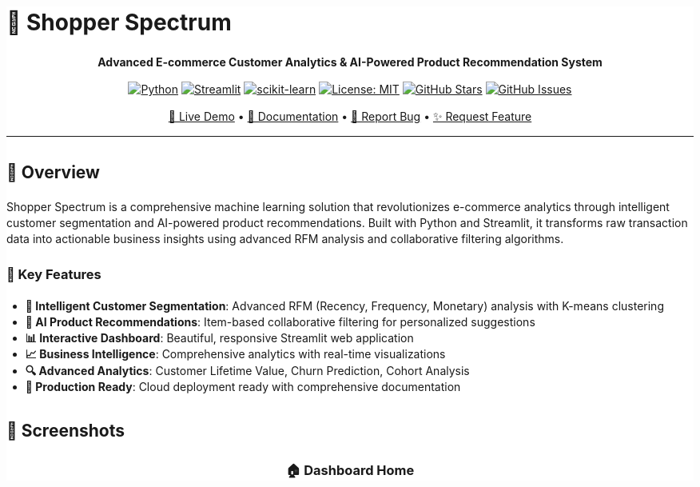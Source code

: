# 🛒 Shopper Spectrum

<div align="center">

**Advanced E-commerce Customer Analytics & AI-Powered Product Recommendation System**

[![Python](https://img.shields.io/badge/python-v3.8+-blue.svg)](https://www.python.org/downloads/)
[![Streamlit](https://img.shields.io/badge/streamlit-1.28+-red.svg)](https://streamlit.io/)
[![scikit-learn](https://img.shields.io/badge/scikit--learn-1.3+-orange.svg)](https://scikit-learn.org/)
[![License: MIT](https://img.shields.io/badge/License-MIT-green.svg)](https://opensource.org/licenses/MIT)
[![GitHub Stars](https://img.shields.io/github/stars/SunnyUI-cyberhead/Shopper-Spectrum.svg)](https://github.com/SunnyUI-cyberhead/Shopper-Spectrum/stargazers)
[![GitHub Issues](https://img.shields.io/github/issues/SunnyUI-cyberhead/Shopper-Spectrum.svg)](https://github.com/SunnyUI-cyberhead/Shopper-Spectrum/issues)

[🚀 Live Demo](https://shopper-spectrum.streamlit.app/) • [📖 Documentation](https://github.com/SunnyUI-cyberhead/Shopper-Spectrum/wiki) • [🐛 Report Bug](https://github.com/SunnyUI-cyberhead/Shopper-Spectrum/issues) • [✨ Request Feature](https://github.com/SunnyUI-cyberhead/Shopper-Spectrum/issues)

</div>

---

## 🌟 Overview

Shopper Spectrum is a comprehensive machine learning solution that revolutionizes e-commerce analytics through intelligent customer segmentation and AI-powered product recommendations. Built with Python and Streamlit, it transforms raw transaction data into actionable business insights using advanced RFM analysis and collaborative filtering algorithms.

### 🎯 Key Features

- **🧠 Intelligent Customer Segmentation**: Advanced RFM (Recency, Frequency, Monetary) analysis with K-means clustering
- **🎁 AI Product Recommendations**: Item-based collaborative filtering for personalized suggestions
- **📊 Interactive Dashboard**: Beautiful, responsive Streamlit web application
- **📈 Business Intelligence**: Comprehensive analytics with real-time visualizations
- **🔍 Advanced Analytics**: Customer Lifetime Value, Churn Prediction, Cohort Analysis
- **🚀 Production Ready**: Cloud deployment ready with comprehensive documentation

## 📸 Screenshots

<div align="center">

### 🏠 Dashboard Home